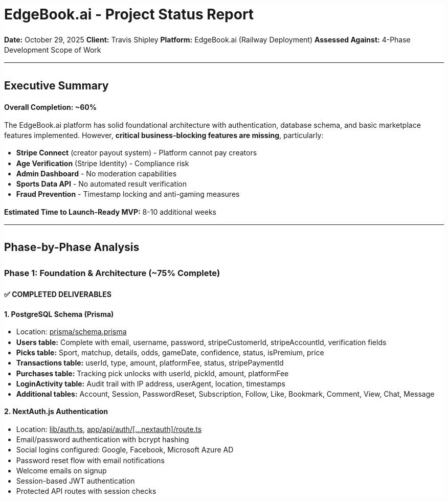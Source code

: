 # EdgeBook.ai - Project Status Report
**Date:** October 29, 2025
**Client:** Travis Shipley
**Platform:** EdgeBook.ai (Railway Deployment)
**Assessed Against:** 4-Phase Development Scope of Work

---

## Executive Summary

**Overall Completion: ~60%**

The EdgeBook.ai platform has solid foundational architecture with authentication, database schema, and basic marketplace features implemented. However, **critical business-blocking features are missing**, particularly:

- **Stripe Connect** (creator payout system) - Platform cannot pay creators
- **Age Verification** (Stripe Identity) - Compliance risk
- **Admin Dashboard** - No moderation capabilities
- **Sports Data API** - No automated result verification
- **Fraud Prevention** - Timestamp locking and anti-gaming measures

**Estimated Time to Launch-Ready MVP:** 8-10 additional weeks

---

## Phase-by-Phase Analysis

### Phase 1: Foundation & Architecture (~75% Complete)

#### ✅ COMPLETED DELIVERABLES

**1. PostgreSQL Schema (Prisma)**
- Location: [prisma/schema.prisma](prisma/schema.prisma)
- **Users table:** Complete with email, username, password, stripeCustomerId, stripeAccountId, verification fields
- **Picks table:** Sport, matchup, details, odds, gameDate, confidence, status, isPremium, price
- **Transactions table:** userId, type, amount, platformFee, status, stripePaymentId
- **Purchases table:** Tracking pick unlocks with userId, pickId, amount, platformFee
- **LoginActivity table:** Audit trail with IP address, userAgent, location, timestamps
- **Additional tables:** Account, Session, PasswordReset, Subscription, Follow, Like, Bookmark, Comment, View, Chat, Message

**2. NextAuth.js Authentication**
- Location: [lib/auth.ts](lib/auth.ts), [app/api/auth/[...nextauth]/route.ts](app/api/auth/[...nextauth]/route.ts)
- Email/password authentication with bcrypt hashing
- Social logins configured: Google, Facebook, Microsoft Azure AD
- Password reset flow with email notifications
- Welcome emails on signup
- Session-based JWT authentication
- Protected API routes with session checks

